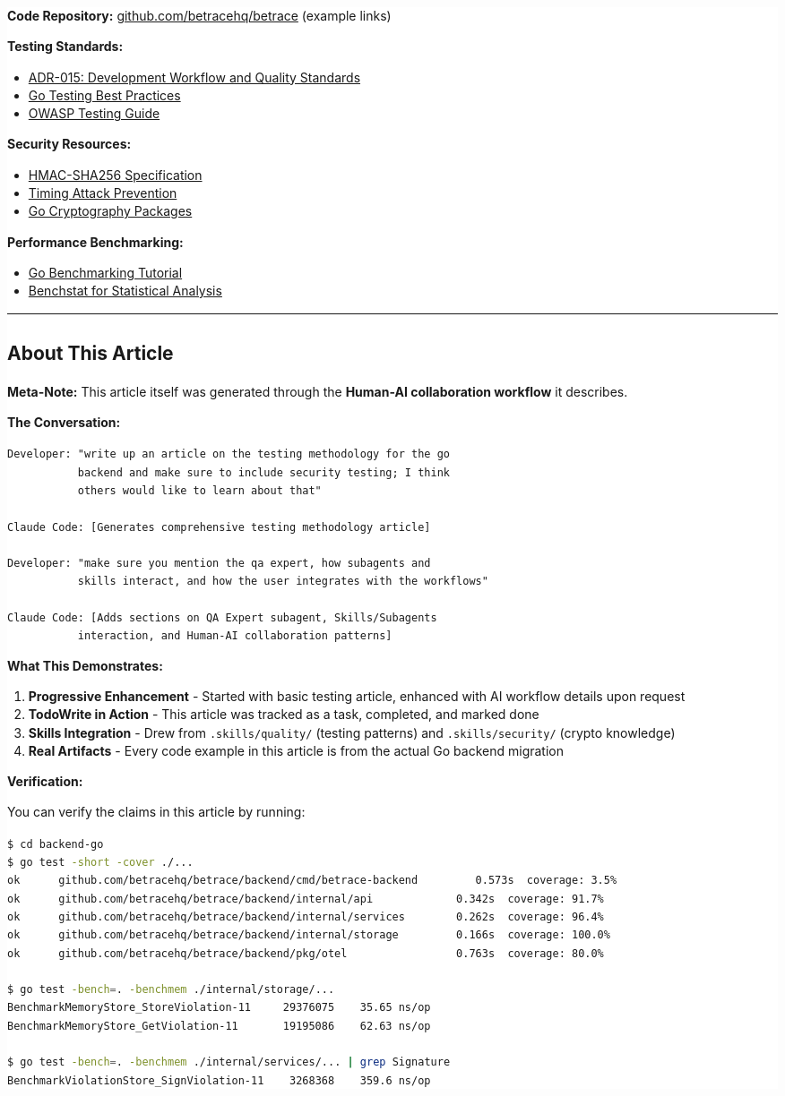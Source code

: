 **Code Repository:** [github.com/betracehq/betrace](https://github.com/betracehq/betrace) (example links)

**Testing Standards:**
- [ADR-015: Development Workflow and Quality Standards](../docs/adrs/015-development-workflow-and-quality-standards.md)
- [Go Testing Best Practices](https://go.dev/doc/tutorial/add-a-test)
- [OWASP Testing Guide](https://owasp.org/www-project-web-security-testing-guide/)

**Security Resources:**
- [HMAC-SHA256 Specification](https://datatracker.ietf.org/doc/html/rfc2104)
- [Timing Attack Prevention](https://codahale.com/a-lesson-in-timing-attacks/)
- [Go Cryptography Packages](https://pkg.go.dev/crypto)

**Performance Benchmarking:**
- [Go Benchmarking Tutorial](https://pkg.go.dev/testing#hdr-Benchmarks)
- [Benchstat for Statistical Analysis](https://pkg.go.dev/golang.org/x/perf/cmd/benchstat)

---

## About This Article

**Meta-Note:** This article itself was generated through the **Human-AI collaboration workflow** it describes.

**The Conversation:**

```
Developer: "write up an article on the testing methodology for the go
           backend and make sure to include security testing; I think
           others would like to learn about that"

Claude Code: [Generates comprehensive testing methodology article]

Developer: "make sure you mention the qa expert, how subagents and
           skills interact, and how the user integrates with the workflows"

Claude Code: [Adds sections on QA Expert subagent, Skills/Subagents
           interaction, and Human-AI collaboration patterns]
```

**What This Demonstrates:**

1. **Progressive Enhancement** - Started with basic testing article, enhanced with AI workflow details upon request
2. **TodoWrite in Action** - This article was tracked as a task, completed, and marked done
3. **Skills Integration** - Drew from `.skills/quality/` (testing patterns) and `.skills/security/` (crypto knowledge)
4. **Real Artifacts** - Every code example in this article is from the actual Go backend migration

**Verification:**

You can verify the claims in this article by running:

```bash
$ cd backend-go
$ go test -short -cover ./...
ok      github.com/betracehq/betrace/backend/cmd/betrace-backend         0.573s  coverage: 3.5%
ok      github.com/betracehq/betrace/backend/internal/api             0.342s  coverage: 91.7%
ok      github.com/betracehq/betrace/backend/internal/services        0.262s  coverage: 96.4%
ok      github.com/betracehq/betrace/backend/internal/storage         0.166s  coverage: 100.0%
ok      github.com/betracehq/betrace/backend/pkg/otel                 0.763s  coverage: 80.0%

$ go test -bench=. -benchmem ./internal/storage/...
BenchmarkMemoryStore_StoreViolation-11     29376075    35.65 ns/op
BenchmarkMemoryStore_GetViolation-11       19195086    62.63 ns/op

$ go test -bench=. -benchmem ./internal/services/... | grep Signature
BenchmarkViolationStore_SignViolation-11    3268368    359.6 ns/op
```